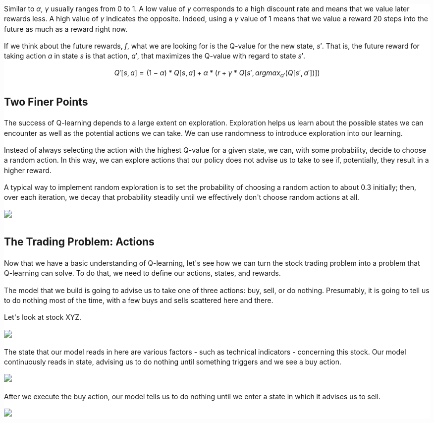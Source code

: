 Similar to $\alpha$, $\gamma$ usually ranges from 0 to 1. A low value of $\gamma$ corresponds to a high discount rate and means that we value later rewards less. A high value of $\gamma$ indicates the opposite. Indeed, using a $\gamma$ value of 1 means that we value a reward 20 steps into the future as much as a reward right now.

If we think about the future rewards, $f$, what we are looking for is the Q-value for the new state, $s'$. That is, the future reward for taking action $a$ in state $s$ is that action, $a'$, that maximizes the Q-value with regard to state $s'$.

$$
Q'[s,a] = (1 - \alpha) * Q[s,a] + \alpha * (r + \gamma * Q[s', argmax_{a'}(Q[s', a'])])
$$

## Two Finer Points

The success of Q-learning depends to a large extent on exploration. Exploration helps us learn about the possible states we can encounter as well as the potential actions we can take. We can use randomness to introduce exploration into our learning. 

Instead of always selecting the action with the highest Q-value for a given state, we can, with some probability, decide to choose a random action. In this way, we can explore actions that our policy does not advise us to take to see if, potentially, they result in a higher reward. 

A typical way to implement random exploration is to set the probability of choosing a random action to about 0.3 initially; then, over each iteration, we decay that probability steadily until we effectively don't choose random actions at all. 

![](https://assets.omscs.io/notes/2020-03-29-19-33-11.png)

## The Trading Problem: Actions

Now that we have a basic understanding of Q-learning, let's see how we can turn the stock trading problem into a problem that Q-learning can solve. To do that, we need to define our actions, states, and rewards.

The model that we build is going to advise us to take one of three actions: buy, sell, or do nothing. Presumably, it is going to tell us to do nothing most of the time, with a few buys and sells scattered here and there.

Let's look at stock XYZ.

![](https://assets.omscs.io/notes/2020-03-29-19-40-05.png)

The state that our model reads in here are various factors - such as technical indicators - concerning this stock. Our model continuously reads in state, advising us to do nothing until something triggers and we see a buy action.

![](https://assets.omscs.io/notes/2020-03-29-19-41-40.png)

After we execute the buy action, our model tells us to do nothing until we enter a state in which it advises us to sell.

![](https://assets.omscs.io/notes/2020-03-29-19-42-06.png)
